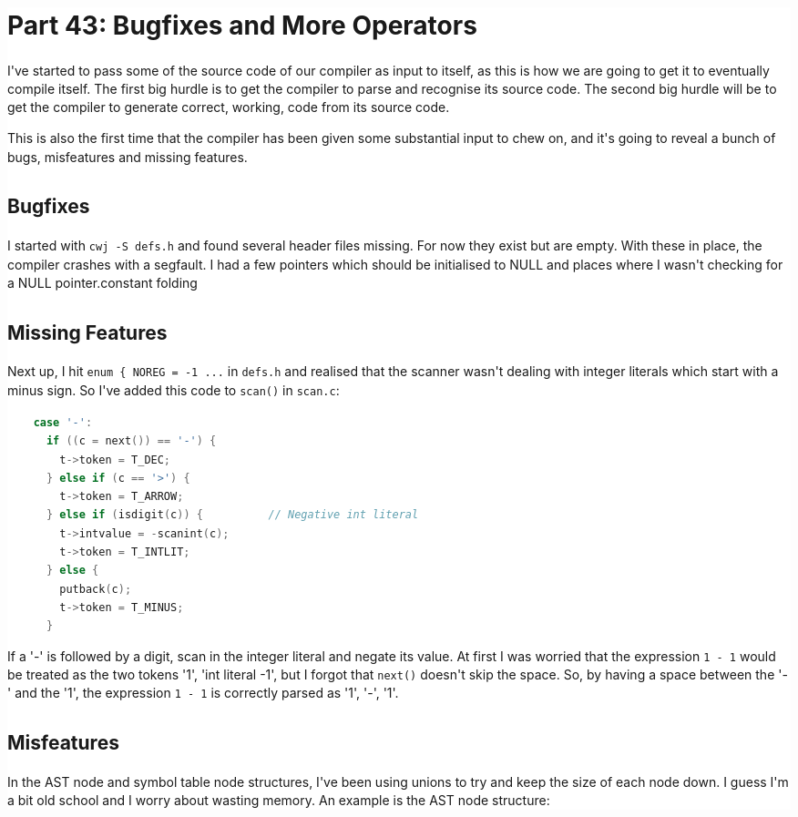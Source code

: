# Part 43: Bugfixes and More Operators

I've started to pass some of the source code of our compiler as input to itself,
as this is how we are going to get it to eventually compile itself. The
first big hurdle is to get the compiler to parse and recognise its source code.
The second big hurdle will be to get the compiler to generate correct, working,
code from its source code.

This is also the first time that the compiler has been given some substantial
input to chew on, and it's going to reveal a bunch of bugs, misfeatures and
missing features.

## Bugfixes

I started with `cwj -S defs.h` and found several header files missing. For now
they exist but are empty. With these in place, the compiler crashes with a
segfault. I had a few pointers which should be initialised to NULL and places
where I wasn't checking for a NULL pointer.constant folding

## Missing Features

Next up, I hit `enum { NOREG = -1 ...` in `defs.h` and realised that the
scanner wasn't dealing with integer literals which start with a minus sign.
So I've added this code to `scan()` in `scan.c`:

```c
    case '-':
      if ((c = next()) == '-') {
        t->token = T_DEC;
      } else if (c == '>') {
        t->token = T_ARROW;
      } else if (isdigit(c)) {          // Negative int literal
        t->intvalue = -scanint(c);
        t->token = T_INTLIT;
      } else {
        putback(c);
        t->token = T_MINUS;
      }
```

If a '-' is followed by a digit, scan in the integer literal and negate its
value. At first I was worried that the expression `1 - 1` would be treated
as the two tokens '1', 'int literal -1', but I forgot that `next()` doesn't
skip the space. So, by having a space between the '-' and the '1', the
expression `1 - 1` is correctly parsed as '1', '-', '1'.

## Misfeatures

In the AST node and symbol table node structures, I've been using unions to
try and keep the size of each node down. I guess I'm a bit old school and
I worry about wasting memory. An example is the AST node structure:
